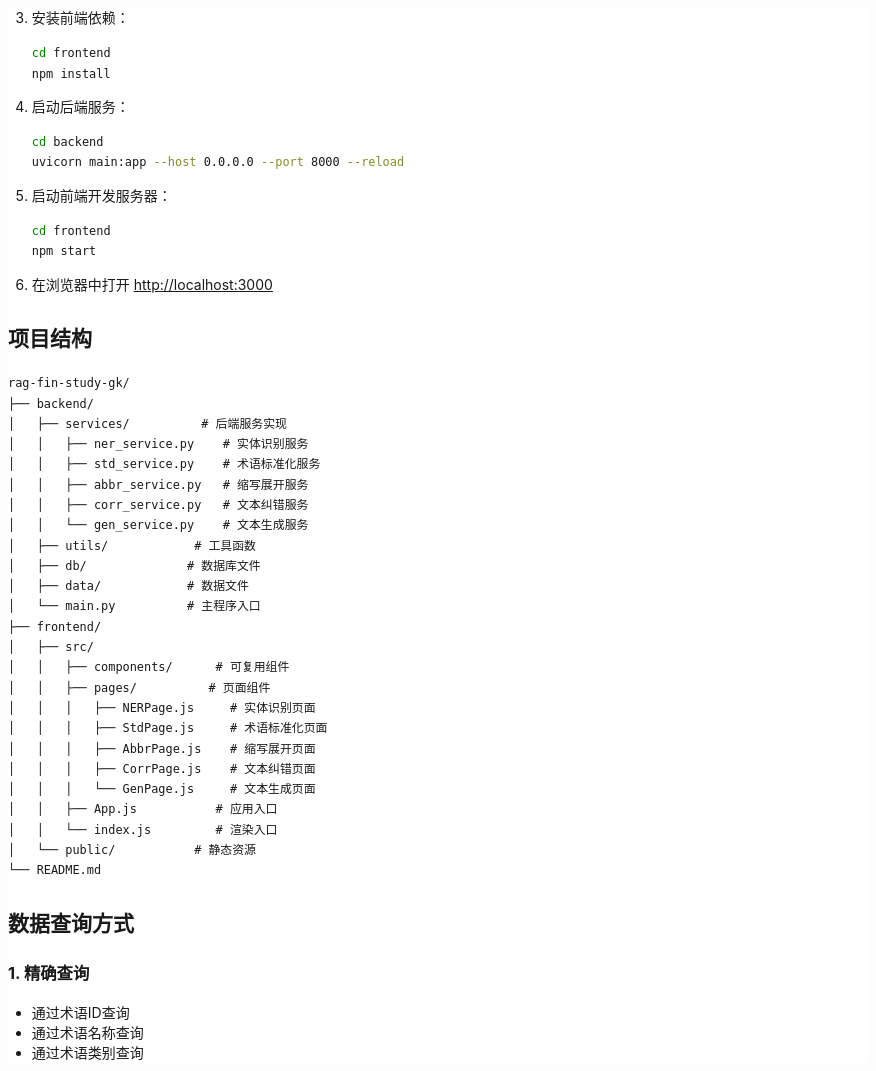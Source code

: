3. 安装前端依赖：
   ```bash
   cd frontend
   npm install
   ```

4. 启动后端服务：
   ```bash
   cd backend
   uvicorn main:app --host 0.0.0.0 --port 8000 --reload
   ```

5. 启动前端开发服务器：
   ```bash
   cd frontend
   npm start
   ```

6. 在浏览器中打开 [http://localhost:3000](http://localhost:3000)

## 项目结构

```
rag-fin-study-gk/
├── backend/
│   ├── services/          # 后端服务实现
│   │   ├── ner_service.py    # 实体识别服务
│   │   ├── std_service.py    # 术语标准化服务
│   │   ├── abbr_service.py   # 缩写展开服务
│   │   ├── corr_service.py   # 文本纠错服务
│   │   └── gen_service.py    # 文本生成服务
│   ├── utils/            # 工具函数
│   ├── db/              # 数据库文件
│   ├── data/            # 数据文件
│   └── main.py          # 主程序入口
├── frontend/
│   ├── src/
│   │   ├── components/      # 可复用组件
│   │   ├── pages/          # 页面组件
│   │   │   ├── NERPage.js     # 实体识别页面
│   │   │   ├── StdPage.js     # 术语标准化页面
│   │   │   ├── AbbrPage.js    # 缩写展开页面
│   │   │   ├── CorrPage.js    # 文本纠错页面
│   │   │   └── GenPage.js     # 文本生成页面
│   │   ├── App.js           # 应用入口
│   │   └── index.js         # 渲染入口
│   └── public/           # 静态资源
└── README.md
```

## 数据查询方式

### 1. 精确查询
- 通过术语ID查询
- 通过术语名称查询
- 通过术语类别查询
